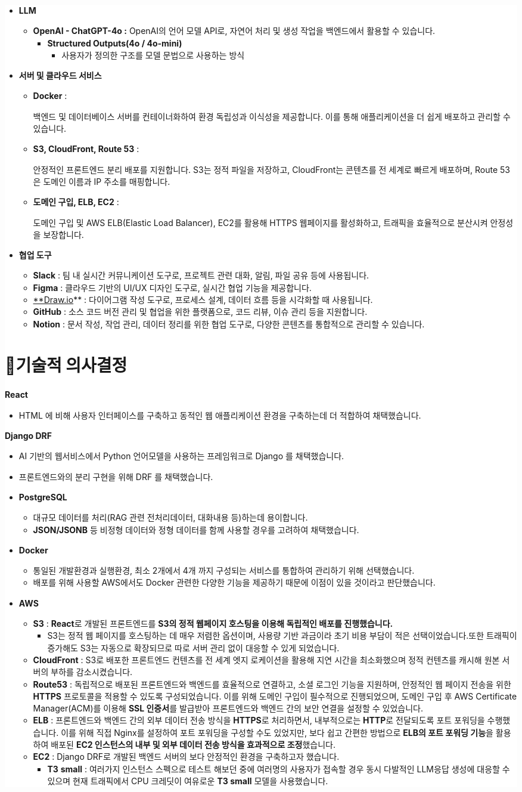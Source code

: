 - **LLM**
    - **OpenAI - ChatGPT-4o :**
    OpenAI의 언어 모델 API로, 자연어 처리 및 생성 작업을 백엔드에서 활용할 수 있습니다.
        - **Structured Outputs(4o / 4o-mini)**
            - 사용자가 정의한 구조를 모델 문법으로 사용하는 방식

- **서버 및 클라우드 서비스**
    - **Docker** :
        
        백엔드 및 데이터베이스 서버를 컨테이너화하여 환경 독립성과 이식성을 제공합니다. 이를 통해 애플리케이션을 더 쉽게 배포하고 관리할 수 있습니다.
        
    - **S3, CloudFront, Route 53** :
        
        안정적인 프론트엔드 분리 배포를 지원합니다. S3는 정적 파일을 저장하고, CloudFront는 콘텐츠를 전 세계로 빠르게 배포하며, Route 53은 도메인 이름과 IP 주소를 매핑합니다.
        
    - **도메인 구입, ELB, EC2** :
        
        도메인 구입 및 AWS ELB(Elastic Load Balancer), EC2를 활용해 HTTPS 웹페이지를 활성화하고, 트래픽을 효율적으로 분산시켜 안정성을 보장합니다.

- **협업 도구**
    - **Slack** :
    팀 내 실시간 커뮤니케이션 도구로, 프로젝트 관련 대화, 알림, 파일 공유 등에 사용됩니다.
    - **Figma** :
    클라우드 기반의 UI/UX 디자인 도구로, 실시간 협업 기능을 제공합니다.
    - [**Draw.io](http://Draw.io)** :
    다이어그램 작성 도구로, 프로세스 설계, 데이터 흐름 등을 시각화할 때 사용됩니다.
    - **GitHub** :
    소스 코드 버전 관리 및 협업을 위한 플랫폼으로, 코드 리뷰, 이슈 관리 등을 지원합니다.
    - **Notion** :
    문서 작성, 작업 관리, 데이터 정리를 위한 협업 도구로, 다양한 콘텐츠를 통합적으로 관리할 수 있습니다.
    
# 💭기술적 의사결정

**React** 

- HTML 에 비해 사용자 인터페이스를 구축하고 동적인 웹 애플리케이션 환경을 구축하는데 더 적합하여 채택했습니다.

**Django DRF** 

- AI 기반의 웹서비스에서 Python 언어모델을 사용하는 프레임워크로 Django 를 채택했습니다.
- 프론트엔드와의 분리 구현을 위해 DRF 를 채택했습니다.

- **PostgreSQL**
    - 대규모 데이터를 처리(RAG 관련 전처리데이터, 대화내용 등)하는데 용이합니다.
    - **JSON/JSONB** 등 비정형 데이터와 정형 데이터를 함께 사용할 경우를 고려하여 채택했습니다.

- **Docker**
    - 통일된 개발환경과 실행환경, 최소 2개에서 4개 까지 구성되는 서비스를 통합하여 관리하기 위해 선택했습니다.
    - 배포를 위해 사용할 AWS에서도 Docker 관련한 다양한 기능을 제공하기 때문에 이점이 있을 것이라고 판단했습니다.

- **AWS**
    - **S3** : **React**로 개발된 프론트엔드를 **S3의 정적 웹페이지 호스팅을 이용해 독립적인 배포를 진행했습니다.**
        - S3는 정적 웹 페이지를 호스팅하는 데 매우 저렴한 옵션이며, 사용량 기반 과금이라 초기 비용 부담이 적은 선택이었습니다.또한 트래픽이 증가해도 S3는 자동으로 확장되므로 따로 서버 관리 없이 대응할 수 있게 되었습니다.
    - **CloudFront** : S3로 배포한 프론트엔드 컨텐츠를 전 세계 엣지 로케이션을 활용해 지연 시간을 최소화했으며 정적 컨텐츠를 캐시해 원본 서버의 부하를 감소시켰습니다.
    - **Route53** : 독립적으로 배포된 프론트엔드와 백엔드를 효율적으로 연결하고, 소셜 로그인 기능을 지원하며, 안정적인 웹 페이지 전송을 위한 **HTTPS** 프로토콜을 적용할 수 있도록 구성되었습니다. 이를 위해 도메인 구입이 필수적으로 진행되었으며, 도메인 구입 후 AWS Certificate Manager(ACM)를 이용해 **SSL 인증서**를 발급받아 프론트엔드와 백엔드 간의 보안 연결을 설정할 수 있었습니다.
    - **ELB** : 프론트엔드와 백엔드 간의 외부 데이터 전송 방식을 **HTTPS**로 처리하면서, 내부적으로는 **HTTP**로 전달되도록 포트 포워딩을 수행했습니다. 이를 위해 직접 Nginx를 설정하여 포트 포워딩을 구성할 수도 있었지만, 보다 쉽고 간편한 방법으로 **ELB의 포트 포워딩 기능**을 활용하여 배포된 **EC2 인스턴스의 내부 및 외부 데이터 전송 방식을 효과적으로 조정**했습니다.
    - **EC2** : Django DRF로 개발된 백엔드 서버의 보다 안정적인 환경을 구축하고자 했습니다.
        - **T3** **small** : 여러가지 인스턴스 스펙으로 테스트 해보던 중에 여러명의 사용자가 접속할 경우 동시 다발적인 LLM응답 생성에 대응할 수 있으며 현재 트래픽에서 CPU 크레딧이 여유로운 **T3 small** 모델을 사용했습니다.
